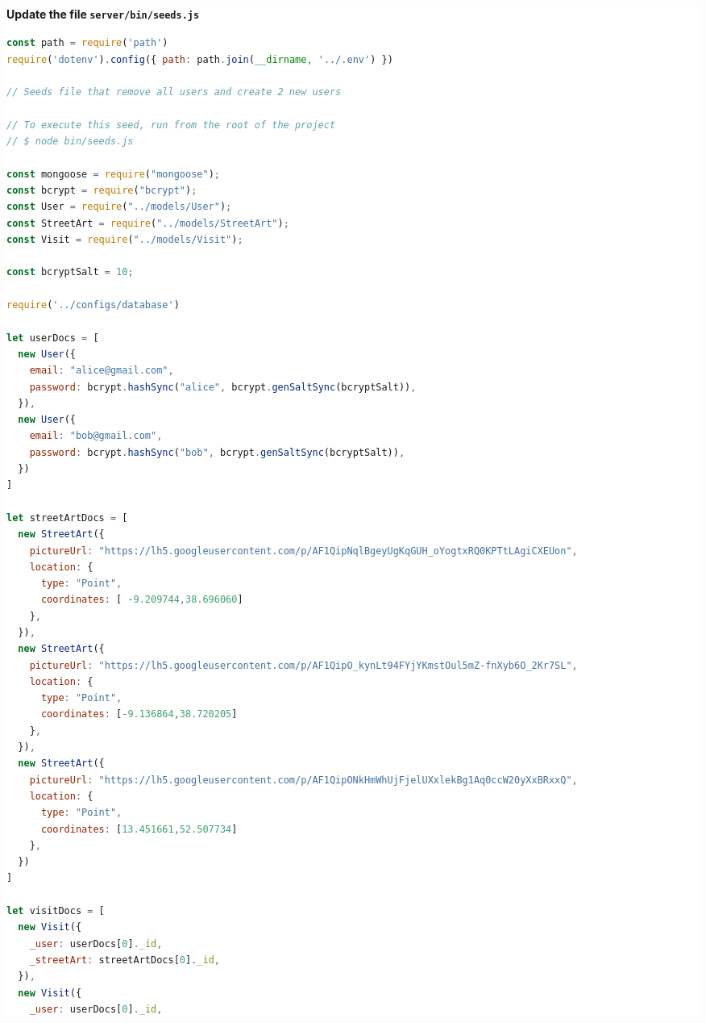 ```js
```

**Update the file `server/bin/seeds.js`**
```js
const path = require('path')
require('dotenv').config({ path: path.join(__dirname, '../.env') })

// Seeds file that remove all users and create 2 new users

// To execute this seed, run from the root of the project
// $ node bin/seeds.js

const mongoose = require("mongoose");
const bcrypt = require("bcrypt");
const User = require("../models/User");
const StreetArt = require("../models/StreetArt");
const Visit = require("../models/Visit");

const bcryptSalt = 10;

require('../configs/database')

let userDocs = [
  new User({
    email: "alice@gmail.com",
    password: bcrypt.hashSync("alice", bcrypt.genSaltSync(bcryptSalt)),
  }),
  new User({
    email: "bob@gmail.com",
    password: bcrypt.hashSync("bob", bcrypt.genSaltSync(bcryptSalt)),
  })
]

let streetArtDocs = [
  new StreetArt({
    pictureUrl: "https://lh5.googleusercontent.com/p/AF1QipNqlBgeyUgKqGUH_oYogtxRQ0KPTtLAgiCXEUon",
    location: {
      type: "Point",
      coordinates: [ -9.209744,38.696060]
    },
  }),
  new StreetArt({
    pictureUrl: "https://lh5.googleusercontent.com/p/AF1QipO_kynLt94FYjYKmstOul5mZ-fnXyb6O_2Kr7SL",
    location: {
      type: "Point",
      coordinates: [-9.136864,38.720205]
    },
  }),
  new StreetArt({
    pictureUrl: "https://lh5.googleusercontent.com/p/AF1QipONkHmWhUjFjelUXxlekBg1Aq0ccW20yXxBRxxQ",
    location: {
      type: "Point",
      coordinates: [13.451661,52.507734]
    },
  })
]

let visitDocs = [
  new Visit({
    _user: userDocs[0]._id,
    _streetArt: streetArtDocs[0]._id,
  }),
  new Visit({
    _user: userDocs[0]._id,
```